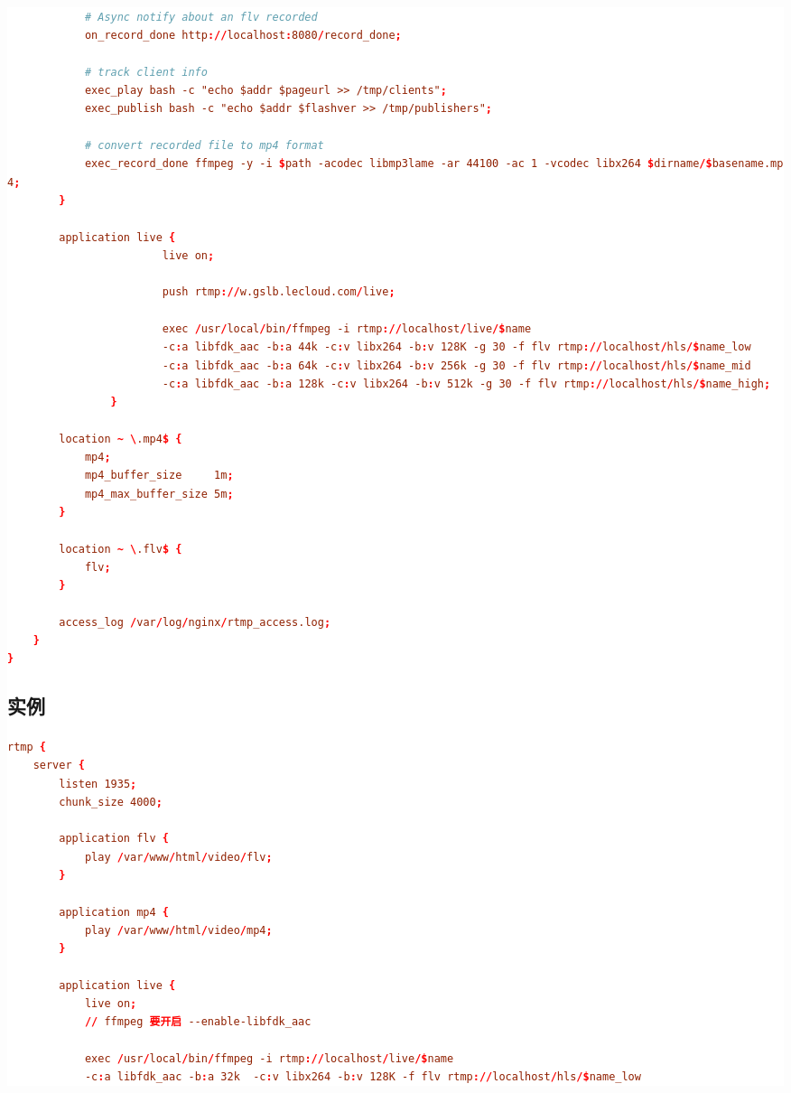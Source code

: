```conf
			# Async notify about an flv recorded
			on_record_done http://localhost:8080/record_done;

			# track client info
			exec_play bash -c "echo $addr $pageurl >> /tmp/clients";
			exec_publish bash -c "echo $addr $flashver >> /tmp/publishers";

			# convert recorded file to mp4 format
			exec_record_done ffmpeg -y -i $path -acodec libmp3lame -ar 44100 -ac 1 -vcodec libx264 $dirname/$basename.mp4;
		}

		application live {
                        live on;

                        push rtmp://w.gslb.lecloud.com/live;

                        exec /usr/local/bin/ffmpeg -i rtmp://localhost/live/$name
                        -c:a libfdk_aac -b:a 44k -c:v libx264 -b:v 128K -g 30 -f flv rtmp://localhost/hls/$name_low
                        -c:a libfdk_aac -b:a 64k -c:v libx264 -b:v 256k -g 30 -f flv rtmp://localhost/hls/$name_mid
                        -c:a libfdk_aac -b:a 128k -c:v libx264 -b:v 512k -g 30 -f flv rtmp://localhost/hls/$name_high;
                }

		location ~ \.mp4$ {
			mp4;
			mp4_buffer_size     1m;
			mp4_max_buffer_size 5m;
		}

		location ~ \.flv$ {
			flv;
		}

		access_log /var/log/nginx/rtmp_access.log;
	}
}
```

## 实例
```conf
rtmp {
	server {
		listen 1935;
		chunk_size 4000;

		application flv {
		    play /var/www/html/video/flv;
		}

		application mp4 {
		    play /var/www/html/video/mp4;
		}

		application live {
			live on;
			// ffmpeg 要开启 --enable-libfdk_aac

			exec /usr/local/bin/ffmpeg -i rtmp://localhost/live/$name
			-c:a libfdk_aac -b:a 32k  -c:v libx264 -b:v 128K -f flv rtmp://localhost/hls/$name_low 
```
